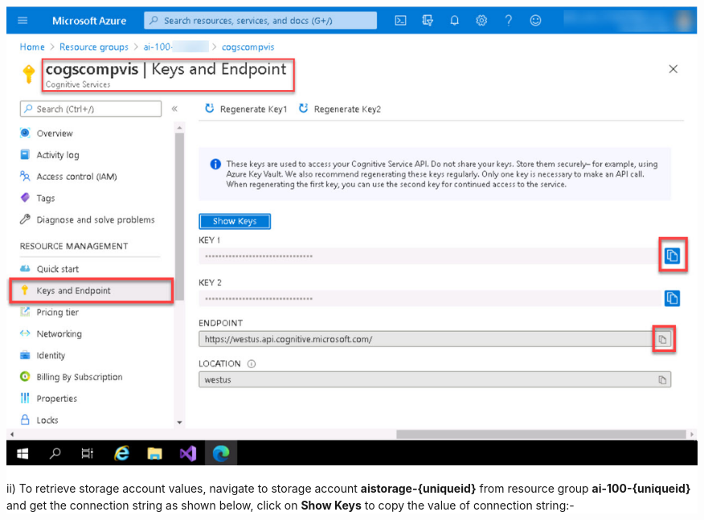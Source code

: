   ![](media/cog-comp-vision.jpg)

  ii) To retrieve storage account values, navigate to storage account **aistorage-{uniqueid}** from resource group **ai-100-{uniqueid}** and get the connection string as shown below, click on **Show Keys** to copy the value of connection string:-
